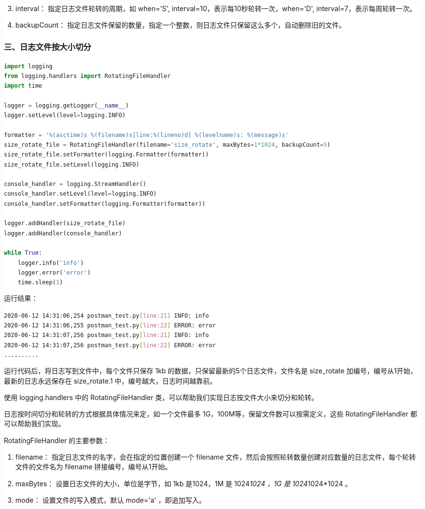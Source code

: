 3. interval： 指定日志文件轮转的周期，如 when='S', interval=10，表示每10秒轮转一次，when='D', interval=7，表示每周轮转一次。

4. backupCount： 指定日志文件保留的数量，指定一个整数，则日志文件只保留这么多个，自动删除旧的文件。

### 三、日志文件按大小切分
```python
import logging
from logging.handlers import RotatingFileHandler
import time

logger = logging.getLogger(__name__)
logger.setLevel(level=logging.INFO)

formatter = '%(asctime)s %(filename)s[line:%(lineno)d] %(levelname)s: %(message)s'
size_rotate_file = RotatingFileHandler(filename='size_rotate', maxBytes=1*1024, backupCount=5)
size_rotate_file.setFormatter(logging.Formatter(formatter))
size_rotate_file.setLevel(logging.INFO)

console_handler = logging.StreamHandler()
console_handler.setLevel(level=logging.INFO)
console_handler.setFormatter(logging.Formatter(formatter))

logger.addHandler(size_rotate_file)
logger.addHandler(console_handler)

while True:
    logger.info('info')
    logger.error('error')
    time.sleep(1)
```

运行结果：
```sh
2020-06-12 14:31:06,254 postman_test.py[line:21] INFO: info
2020-06-12 14:31:06,255 postman_test.py[line:22] ERROR: error
2020-06-12 14:31:07,256 postman_test.py[line:21] INFO: info
2020-06-12 14:31:07,256 postman_test.py[line:22] ERROR: error
..........
```

运行代码后，将日志写到文件中，每个文件只保存 1kb 的数据，只保留最新的5个日志文件，文件名是 size_rotate 加编号，编号从1开始，最新的日志永远保存在 size_rotate.1 中，编号越大，日志时间越靠前。

使用 logging.handlers 中的 RotatingFileHandler 类，可以帮助我们实现日志按文件大小来切分和轮转。

日志按时间切分和轮转的方式根据具体情况来定，如一个文件最多 1G，100M等，保留文件数可以按需定义，这些 RotatingFileHandler 都可以帮助我们实现。

RotatingFileHandler 的主要参数：

1. filename： 指定日志文件的名字，会在指定的位置创建一个 filename 文件，然后会按照轮转数量创建对应数量的日志文件，每个轮转文件的文件名为 filename 拼接编号，编号从1开始。

2. maxBytes： 设置日志文件的大小，单位是字节，如 1kb 是1024，1M 是 1024*1024 ，1G 是 1024*1024*1024 。

3. mode： 设置文件的写入模式，默认 mode='a' ，即追加写入。

